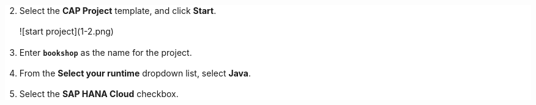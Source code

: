 2. Select the **CAP Project** template, and click **Start**.

    <!-- border -->![start project](1-2.png)

3. Enter **`bookshop`** as the name for the project.

4. From the **Select your runtime** dropdown list, select **Java**.

5. Select the **SAP HANA Cloud** checkbox. 
